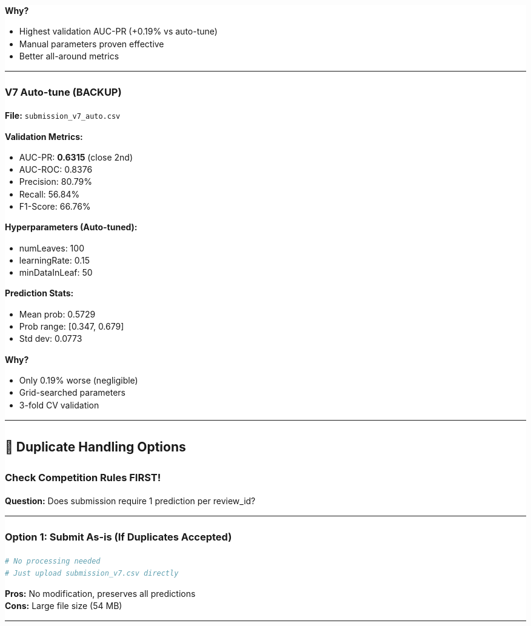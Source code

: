 **Why?**
- Highest validation AUC-PR (+0.19% vs auto-tune)
- Manual parameters proven effective
- Better all-around metrics

---

### V7 Auto-tune (BACKUP)

**File:** `submission_v7_auto.csv`

**Validation Metrics:**
- AUC-PR: **0.6315** (close 2nd)
- AUC-ROC: 0.8376
- Precision: 80.79%
- Recall: 56.84%
- F1-Score: 66.76%

**Hyperparameters (Auto-tuned):**
- numLeaves: 100
- learningRate: 0.15
- minDataInLeaf: 50

**Prediction Stats:**
- Mean prob: 0.5729
- Prob range: [0.347, 0.679]
- Std dev: 0.0773

**Why?**
- Only 0.19% worse (negligible)
- Grid-searched parameters
- 3-fold CV validation

---

## 🔧 Duplicate Handling Options

### Check Competition Rules FIRST!

**Question:** Does submission require 1 prediction per review_id?

---

### Option 1: Submit As-is (If Duplicates Accepted)

```powershell
# No processing needed
# Just upload submission_v7.csv directly
```

**Pros:** No modification, preserves all predictions  
**Cons:** Large file size (54 MB)

---
